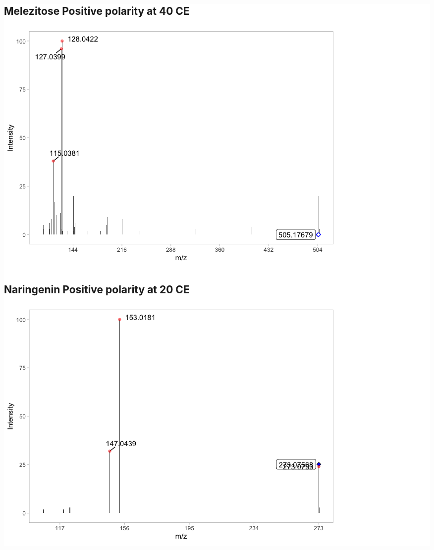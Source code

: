 ## Melezitose Positive polarity at 40 CE

![](spectra_visualizer_ignore_files/figure-gfm/unnamed-chunk-5-84.png)

## Naringenin Positive polarity at 20 CE

![](spectra_visualizer_ignore_files/figure-gfm/unnamed-chunk-5-85.png)
